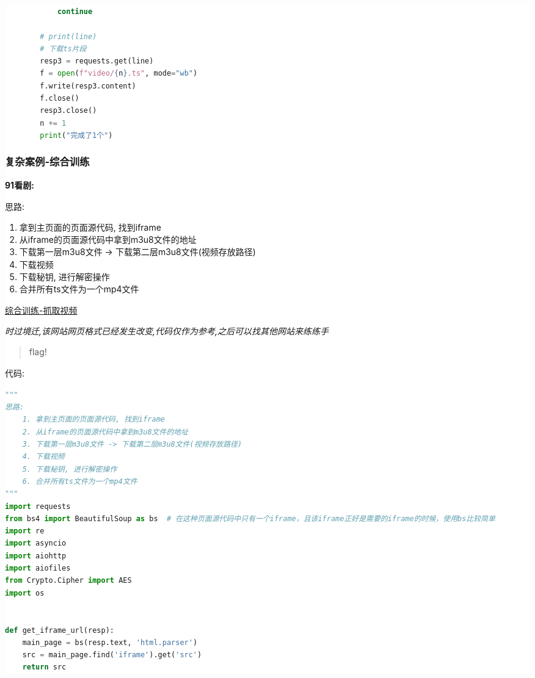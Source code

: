 ```python
            continue

        # print(line)
        # 下载ts片段
        resp3 = requests.get(line)
        f = open(f"video/{n}.ts", mode="wb")
        f.write(resp3.content)
        f.close()
        resp3.close()
        n += 1
        print("完成了1个")


```





### 复杂案例-综合训练

**91看剧:**

思路:

1.  拿到主页面的页面源代码, 找到iframe
2.  从iframe的页面源代码中拿到m3u8文件的地址
3.  下载第一层m3u8文件 -> 下载第二层m3u8文件(视频存放路径)
4.  下载视频
5.  下载秘钥, 进行解密操作
6.  合并所有ts文件为一个mp4文件



[综合训练-抓取视频](爬虫提速\综合训练_抓取91看剧完整视频.py)

*时过境迁,该网站网页格式已经发生改变,代码仅作为参考,之后可以找其他网站来练练手*

>flag!



代码:

```python
"""
思路:
    1. 拿到主页面的页面源代码, 找到iframe
    2. 从iframe的页面源代码中拿到m3u8文件的地址
    3. 下载第一层m3u8文件 -> 下载第二层m3u8文件(视频存放路径)
    4. 下载视频
    5. 下载秘钥, 进行解密操作
    6. 合并所有ts文件为一个mp4文件
"""
import requests
from bs4 import BeautifulSoup as bs  # 在这种页面源代码中只有一个iframe，且该iframe正好是需要的iframe的时候，使用bs比较简单
import re
import asyncio
import aiohttp
import aiofiles
from Crypto.Cipher import AES
import os


def get_iframe_url(resp):
    main_page = bs(resp.text, 'html.parser')
    src = main_page.find('iframe').get('src')
    return src


```